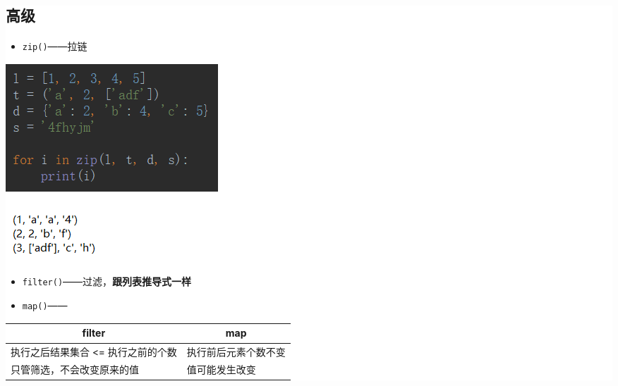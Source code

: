 ## 高级

- `zip()`——拉链

![1555847300458](内置函数.assets/1555847300458.png)

![1555847321684](内置函数.assets/1555847321684.png)

- `filter()`——过滤，**跟列表推导式一样**

- `map()`——

| filter                             | map                  |
| ---------------------------------- | -------------------- |
| 执行之后结果集合 <= 执行之前的个数 | 执行前后元素个数不变 |
| 只管筛选，不会改变原来的值         | 值可能发生改变     |
